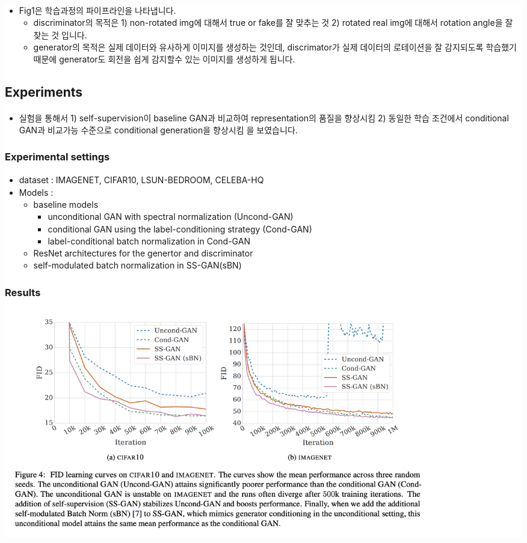 * Fig1은 학습과정의 파이프라인을 나타냅니다. 
    * discriminator의 목적은 1) non-rotated img에 대해서 true or fake를 잘 맞추는 것 2) rotated real img에 대해서 rotation angle을 잘 찾는 것 입니다. 
    * generator의 목적은 실제 데이터와 유사하게 이미지를 생성하는 것인데, discrimator가 실제 데이터의 로테이션을 잘 감지되도록 학습했기때문에 generator도 회전을 쉽게 감지할수 있는 이미지를 생성하게 됩니다.

## Experiments

* 실험을 통해서 1) self-supervision이 baseline GAN과 비교하여 representation의 품질을 향상시킴 2) 동일한 학습 조건에서 conditional GAN과 비교가능 수준으로 conditional generation을 향상시킴 을 보였습니다. 

### Experimental settings

* dataset : IMAGENET, CIFAR10, LSUN-BEDROOM, CELEBA-HQ
* Models : 
    * baseline models
        * unconditional GAN with spectral normalization (Uncond-GAN)
        * conditional GAN using the label-conditioning strategy (Cond-GAN)
        * label-conditional batch normalization in Cond-GAN
    * ResNet architectures for the genertor and discriminator
    * self-modulated batch normalization in SS-GAN(sBN)

### Results

<img src = "/assets/img/2019-02-08/fig4.png" width='700'><br>
